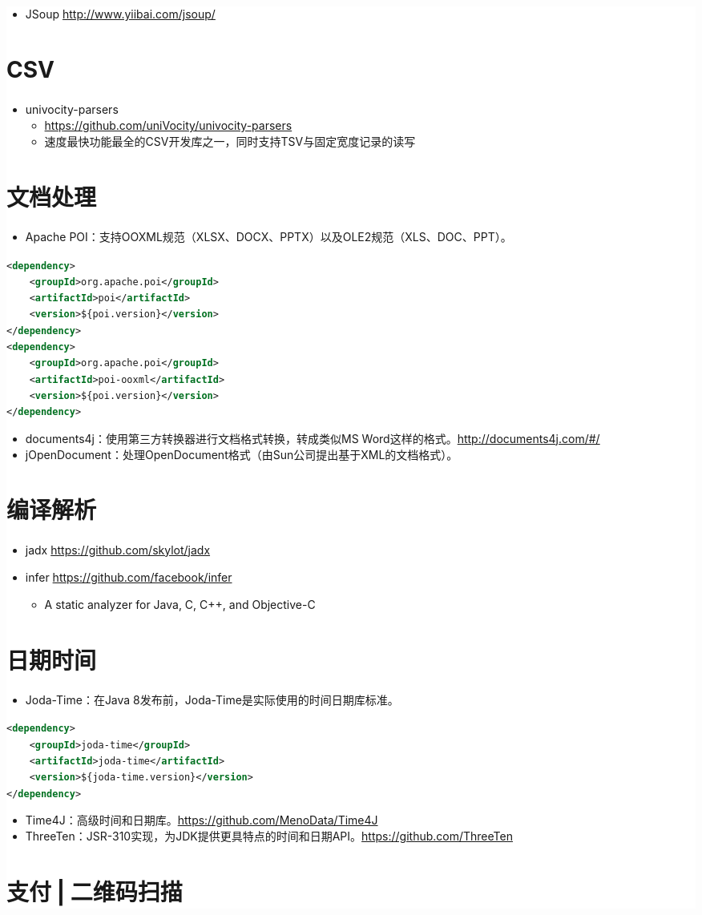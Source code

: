 - JSoup <http://www.yiibai.com/jsoup/>

# CSV

- univocity-parsers 
    - https://github.com/uniVocity/univocity-parsers
    - 速度最快功能最全的CSV开发库之一，同时支持TSV与固定宽度记录的读写

# 文档处理

- Apache POI：支持OOXML规范（XLSX、DOCX、PPTX）以及OLE2规范（XLS、DOC、PPT）。

```xml
<dependency>
    <groupId>org.apache.poi</groupId>
    <artifactId>poi</artifactId>
    <version>${poi.version}</version>
</dependency>
<dependency>
    <groupId>org.apache.poi</groupId>
    <artifactId>poi-ooxml</artifactId>
    <version>${poi.version}</version>
</dependency>
```

- documents4j：使用第三方转换器进行文档格式转换，转成类似MS Word这样的格式。http://documents4j.com/#/
- jOpenDocument：处理OpenDocument格式（由Sun公司提出基于XML的文档格式）。

# 编译解析

- jadx <https://github.com/skylot/jadx>

- infer <https://github.com/facebook/infer>

  - A static analyzer for Java, C, C++, and Objective-C

# 日期时间

- Joda-Time：在Java 8发布前，Joda-Time是实际使用的时间日期库标准。

```xml
<dependency>
    <groupId>joda-time</groupId>
    <artifactId>joda-time</artifactId>
    <version>${joda-time.version}</version>
</dependency>
```

- Time4J：高级时间和日期库。https://github.com/MenoData/Time4J
- ThreeTen：JSR-310实现，为JDK提供更具特点的时间和日期API。https://github.com/ThreeTen

# 支付 | 二维码扫描
